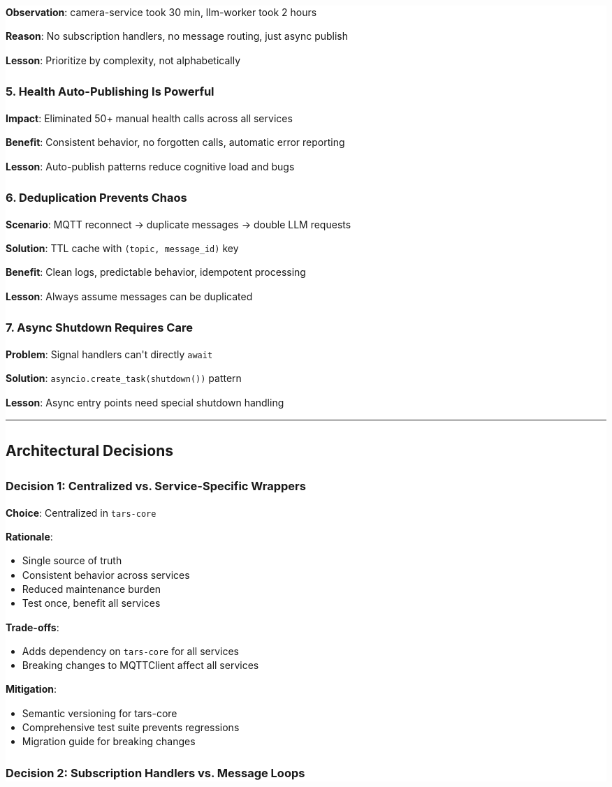 **Observation**: camera-service took 30 min, llm-worker took 2 hours

**Reason**: No subscription handlers, no message routing, just async publish

**Lesson**: Prioritize by complexity, not alphabetically

### 5. Health Auto-Publishing Is Powerful

**Impact**: Eliminated 50+ manual health calls across all services

**Benefit**: Consistent behavior, no forgotten calls, automatic error reporting

**Lesson**: Auto-publish patterns reduce cognitive load and bugs

### 6. Deduplication Prevents Chaos

**Scenario**: MQTT reconnect → duplicate messages → double LLM requests

**Solution**: TTL cache with `(topic, message_id)` key

**Benefit**: Clean logs, predictable behavior, idempotent processing

**Lesson**: Always assume messages can be duplicated

### 7. Async Shutdown Requires Care

**Problem**: Signal handlers can't directly `await`

**Solution**: `asyncio.create_task(shutdown())` pattern

**Lesson**: Async entry points need special shutdown handling

---

## Architectural Decisions

### Decision 1: Centralized vs. Service-Specific Wrappers

**Choice**: Centralized in `tars-core`

**Rationale**:
- Single source of truth
- Consistent behavior across services
- Reduced maintenance burden
- Test once, benefit all services

**Trade-offs**:
- Adds dependency on `tars-core` for all services
- Breaking changes to MQTTClient affect all services

**Mitigation**:
- Semantic versioning for tars-core
- Comprehensive test suite prevents regressions
- Migration guide for breaking changes

### Decision 2: Subscription Handlers vs. Message Loops
